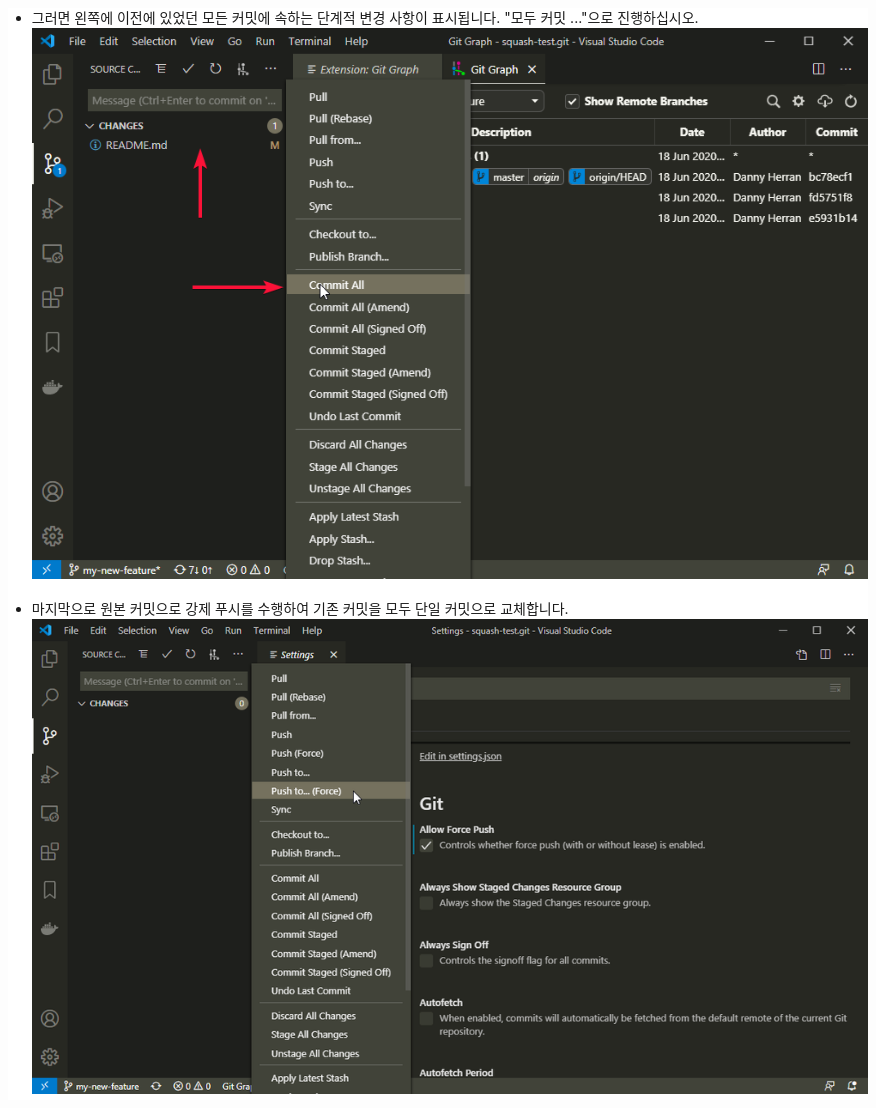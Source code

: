 -  그러면 왼쪽에 이전에 있었던 모든 커밋에 속하는 단계적 변경 사항이 표시됩니다. "모두 커밋 ..."으로 진행하십시오.
![vs_code_squashing_commit_all](/images/vs_code_squashing_commit_all.png)

-  마지막으로 원본 커밋으로 강제 푸시를 수행하여 기존 커밋을 모두 단일 커밋으로 교체합니다.
![vs_code_squashing_force_push](/images/vs_code_squashing_force_push.png)
